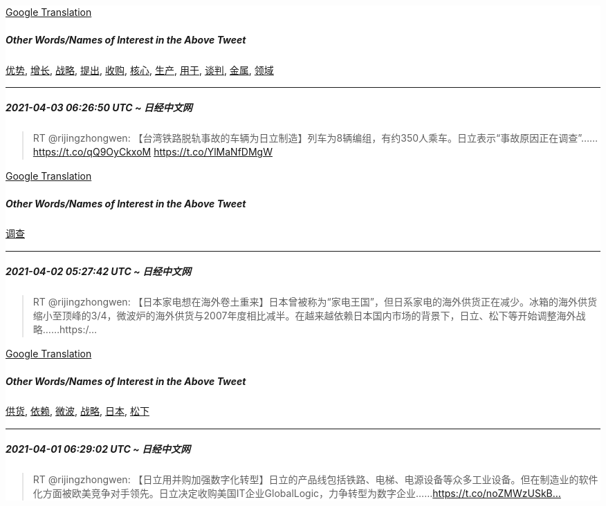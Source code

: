 [Google Translation](https://translate.google.com/?hi=en&tab=TT&sl=zh-CN&tl=en&op=translate&text=RT+%40rijingzhongwen%3A+%E3%80%90%E8%B4%9D%E6%81%A9%E8%B5%84%E6%9C%AC%E7%AD%89%E5%8F%96%E5%BE%97%E6%97%A5%E7%AB%8B%E9%87%91%E5%B1%9E%E7%9A%84%E6%94%B6%E8%B4%AD%E4%BC%98%E5%85%88%E8%B0%88%E5%88%A4%E6%9D%83%E3%80%91%E6%97%A5%E7%AB%8B3%E6%9C%88%E5%BA%95%E5%86%B3%E5%AE%9A%E6%94%B6%E8%B4%ADGlobalLogic%EF%BC%8C%E6%8F%90%E5%87%BA%E4%BB%A5IT%E4%B8%BA%E6%A0%B8%E5%BF%83%E7%9A%84%E5%A2%9E%E9%95%BF%E6%88%98%E7%95%A5%E3%80%82%E5%90%8C%E6%97%B6%E6%97%A5%E7%AB%8B%E6%AD%A3%E5%9C%A8%E6%8E%A8%E8%BF%9B%E6%97%97%E4%B8%8B%E4%BC%81%E4%B8%9A%E7%9A%84%E9%87%8D%E7%BB%84%EF%BC%8C%E6%97%A5%E7%AB%8B%E9%87%91%E5%B1%9E%E4%B8%BB%E8%A6%81%E7%94%9F%E4%BA%A7%E7%94%A8%E4%BA%8E%E6%B1%BD%E8%BD%A6%E5%92%8C%E9%A3%9E%E6%9C%BA%E7%9A%84%E7%89%B9%E6%AE%8A%E9%92%A2%E7%AD%89%EF%BC%8C%E8%A2%AB%E8%AE%A4%E4%B8%BA%E5%85%B6%E4%BC%98%E5%8A%BF%E9%A2%86%E5%9F%9F%E4%B8%8EIT%E7%9A%84%E4%B9%98%E7%A7%AF%E6%95%88%E5%BA%94%E8%BE%83%E5%BC%B1%EF%BC%8C%E6%AD%A3%E5%9C%A8%E4%B8%BA%E5%85%B6%E5%AF%BB%E6%89%BE%E4%B9%B0%E2%80%A6)
##### Other Words/Names of Interest in the Above Tweet
[优势](优势.md), [增长](增长.md), [战略](战略.md), [提出](提出.md), [收购](收购.md), [核心](核心.md), [生产](生产.md), [用于](用于.md), [谈判](谈判.md), [金属](金属.md), [领域](领域.md)
___
##### 2021-04-03 06:26:50 UTC ~ 日经中文网
> RT @rijingzhongwen: 【台湾铁路脱轨事故的车辆为日立制造】列车为8辆编组，有约350人乘车。日立表示“事故原因正在调查”……https://t.co/qQ9OyCkxoM https://t.co/YlMaNfDMgW

[Google Translation](https://translate.google.com/?hi=en&tab=TT&sl=zh-CN&tl=en&op=translate&text=RT+%40rijingzhongwen%3A+%E3%80%90%E5%8F%B0%E6%B9%BE%E9%93%81%E8%B7%AF%E8%84%B1%E8%BD%A8%E4%BA%8B%E6%95%85%E7%9A%84%E8%BD%A6%E8%BE%86%E4%B8%BA%E6%97%A5%E7%AB%8B%E5%88%B6%E9%80%A0%E3%80%91%E5%88%97%E8%BD%A6%E4%B8%BA8%E8%BE%86%E7%BC%96%E7%BB%84%EF%BC%8C%E6%9C%89%E7%BA%A6350%E4%BA%BA%E4%B9%98%E8%BD%A6%E3%80%82%E6%97%A5%E7%AB%8B%E8%A1%A8%E7%A4%BA%E2%80%9C%E4%BA%8B%E6%95%85%E5%8E%9F%E5%9B%A0%E6%AD%A3%E5%9C%A8%E8%B0%83%E6%9F%A5%E2%80%9D%E2%80%A6%E2%80%A6https%3A%2F%2Ft.co%2FqQ9OyCkxoM+https%3A%2F%2Ft.co%2FYlMaNfDMgW)
##### Other Words/Names of Interest in the Above Tweet
[调查](调查.md)
___
##### 2021-04-02 05:27:42 UTC ~ 日经中文网
> RT @rijingzhongwen: 【日本家电想在海外卷土重来】日本曾被称为“家电王国”，但日系家电的海外供货正在减少。冰箱的海外供货缩小至顶峰的3/4，微波炉的海外供货与2007年度相比减半。在越来越依赖日本国内市场的背景下，日立、松下等开始调整海外战略……https:/…

[Google Translation](https://translate.google.com/?hi=en&tab=TT&sl=zh-CN&tl=en&op=translate&text=RT+%40rijingzhongwen%3A+%E3%80%90%E6%97%A5%E6%9C%AC%E5%AE%B6%E7%94%B5%E6%83%B3%E5%9C%A8%E6%B5%B7%E5%A4%96%E5%8D%B7%E5%9C%9F%E9%87%8D%E6%9D%A5%E3%80%91%E6%97%A5%E6%9C%AC%E6%9B%BE%E8%A2%AB%E7%A7%B0%E4%B8%BA%E2%80%9C%E5%AE%B6%E7%94%B5%E7%8E%8B%E5%9B%BD%E2%80%9D%EF%BC%8C%E4%BD%86%E6%97%A5%E7%B3%BB%E5%AE%B6%E7%94%B5%E7%9A%84%E6%B5%B7%E5%A4%96%E4%BE%9B%E8%B4%A7%E6%AD%A3%E5%9C%A8%E5%87%8F%E5%B0%91%E3%80%82%E5%86%B0%E7%AE%B1%E7%9A%84%E6%B5%B7%E5%A4%96%E4%BE%9B%E8%B4%A7%E7%BC%A9%E5%B0%8F%E8%87%B3%E9%A1%B6%E5%B3%B0%E7%9A%843%2F4%EF%BC%8C%E5%BE%AE%E6%B3%A2%E7%82%89%E7%9A%84%E6%B5%B7%E5%A4%96%E4%BE%9B%E8%B4%A7%E4%B8%8E2007%E5%B9%B4%E5%BA%A6%E7%9B%B8%E6%AF%94%E5%87%8F%E5%8D%8A%E3%80%82%E5%9C%A8%E8%B6%8A%E6%9D%A5%E8%B6%8A%E4%BE%9D%E8%B5%96%E6%97%A5%E6%9C%AC%E5%9B%BD%E5%86%85%E5%B8%82%E5%9C%BA%E7%9A%84%E8%83%8C%E6%99%AF%E4%B8%8B%EF%BC%8C%E6%97%A5%E7%AB%8B%E3%80%81%E6%9D%BE%E4%B8%8B%E7%AD%89%E5%BC%80%E5%A7%8B%E8%B0%83%E6%95%B4%E6%B5%B7%E5%A4%96%E6%88%98%E7%95%A5%E2%80%A6%E2%80%A6https%3A%2F%E2%80%A6)
##### Other Words/Names of Interest in the Above Tweet
[供货](供货.md), [依赖](依赖.md), [微波](微波.md), [战略](战略.md), [日本](日本.md), [松下](松下.md)
___
##### 2021-04-01 06:29:02 UTC ~ 日经中文网
> RT @rijingzhongwen: 【日立用并购加强数字化转型】日立的产品线包括铁路、电梯、电源设备等众多工业设备。但在制造业的软件化方面被欧美竞争对手领先。日立决定收购美国IT企业GlobalLogic，力争转型为数字企业……https://t.co/noZMWzUSkB…
